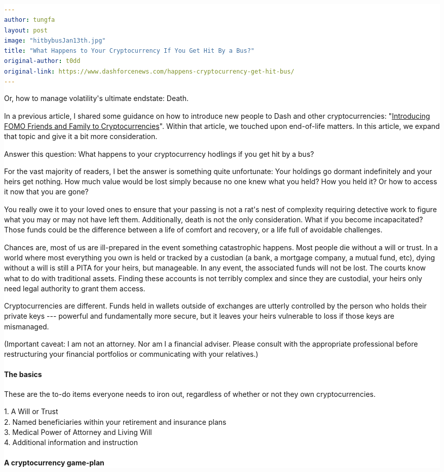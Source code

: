 ```yaml
---
author: tungfa
layout: post
image: "hitbybusJan13th.jpg"
title: "What Happens to Your Cryptocurrency If You Get Hit By a Bus?"
original-author: t0dd  
original-link: https://www.dashforcenews.com/happens-cryptocurrency-get-hit-bus/
---
```


Or, how to manage volatility's ultimate endstate: Death.

In a previous article, I shared some guidance on how to introduce new people to Dash and other cryptocurrencies: "[Introducing FOMO Friends and Family to Cryptocurrencies](https://www.dashforcenews.com/introducing-fomo-friends-family-cryptocurrencies/)". Within that article, we touched upon end-of-life matters. In this article, we expand that topic and give it a bit more consideration.

Answer this question: What happens to your cryptocurrency hodlings if you get hit by a bus?

For the vast majority of readers, I bet the answer is something quite unfortunate: Your holdings go dormant indefinitely and your heirs get nothing. How much value would be lost simply because no one knew what you held? How you held it? Or how to access it now that you are gone?

You really owe it to your loved ones to ensure that your passing is not a rat's nest of complexity requiring detective work to figure what you may or may not have left them. Additionally, death is not the only consideration. What if you become incapacitated? Those funds could be the difference between a life of comfort and recovery, or a life full of avoidable challenges.

Chances are, most of us are ill-prepared in the event something catastrophic happens. Most people die without a will or trust. In a world where most everything you own is held or tracked by a custodian (a bank, a mortgage company, a mutual fund, etc), dying without a will is still a PITA for your heirs, but manageable. In any event, the associated funds will not be lost. The courts know what to do with traditional assets. Finding these accounts is not terribly complex and since they are custodial, your heirs only need legal authority to grant them access.

Cryptocurrencies are different. Funds held in wallets outside of exchanges are utterly controlled by the person who holds their private keys --- powerful and fundamentally more secure, but it leaves your heirs vulnerable to loss if those keys are mismanaged.

(Important caveat: I am not an attorney. Nor am I a financial adviser. Please consult with the appropriate professional before restructuring your financial portfolios or communicating with your relatives.)

#### The basics

These are the to-do items everyone needs to iron out, regardless of whether or not they own cryptocurrencies.

1\. A Will or Trust\
2\. Named beneficiaries within your retirement and insurance plans\
3\. Medical Power of Attorney and Living Will\
4\. Additional information and instruction

#### A cryptocurrency game-plan
